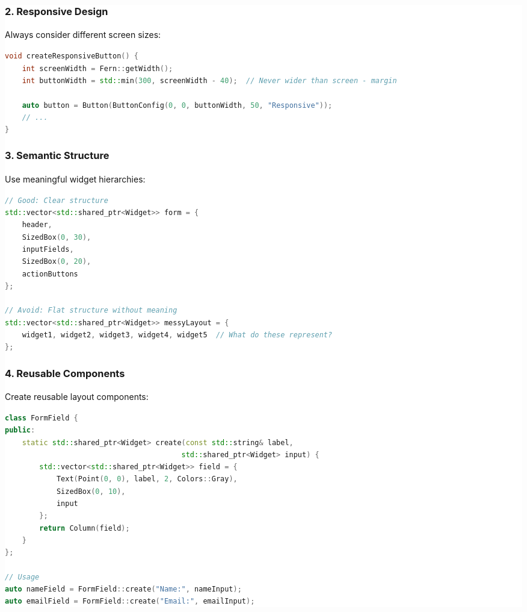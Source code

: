 ### 2. Responsive Design
Always consider different screen sizes:
```cpp
void createResponsiveButton() {
    int screenWidth = Fern::getWidth();
    int buttonWidth = std::min(300, screenWidth - 40);  // Never wider than screen - margin
    
    auto button = Button(ButtonConfig(0, 0, buttonWidth, 50, "Responsive"));
    // ...
}
```

### 3. Semantic Structure
Use meaningful widget hierarchies:
```cpp
// Good: Clear structure
std::vector<std::shared_ptr<Widget>> form = {
    header,
    SizedBox(0, 30),
    inputFields,
    SizedBox(0, 20),
    actionButtons
};

// Avoid: Flat structure without meaning
std::vector<std::shared_ptr<Widget>> messyLayout = {
    widget1, widget2, widget3, widget4, widget5  // What do these represent?
};
```

### 4. Reusable Components
Create reusable layout components:
```cpp
class FormField {
public:
    static std::shared_ptr<Widget> create(const std::string& label, 
                                         std::shared_ptr<Widget> input) {
        std::vector<std::shared_ptr<Widget>> field = {
            Text(Point(0, 0), label, 2, Colors::Gray),
            SizedBox(0, 10),
            input
        };
        return Column(field);
    }
};

// Usage
auto nameField = FormField::create("Name:", nameInput);
auto emailField = FormField::create("Email:", emailInput);
```
